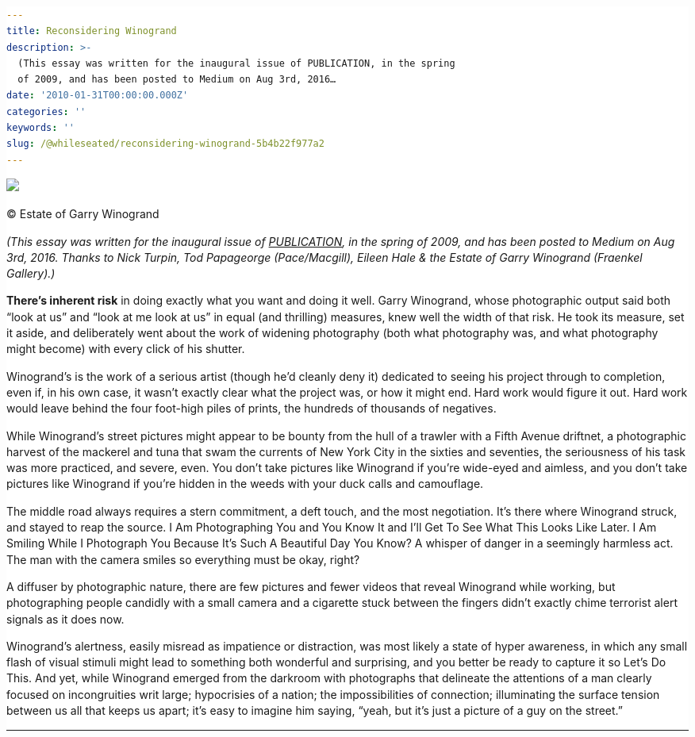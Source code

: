 ```yaml
---
title: Reconsidering Winogrand
description: >-
  (This essay was written for the inaugural issue of PUBLICATION, in the spring
  of 2009, and has been posted to Medium on Aug 3rd, 2016…
date: '2010-01-31T00:00:00.000Z'
categories: ''
keywords: ''
slug: /@whileseated/reconsidering-winogrand-5b4b22f977a2
---
```


![](https://cdn-images-1.medium.com/max/2000/1*7-nhE9LvvH76UcxkAJn27Q.jpeg)

© Estate of Garry Winogrand

_(This essay was written for the inaugural issue of_ [_PUBLICATION_](http://www.in-publication.com/)_, in the spring of 2009, and has been posted to Medium on Aug 3rd, 2016. Thanks to Nick Turpin, Tod Papageorge (Pace/Macgill), Eileen Hale & the Estate of Garry Winogrand (Fraenkel Gallery).)_

**There’s inherent risk** in doing exactly what you want and doing it well. Garry Winogrand, whose photographic output said both “look at us” and “look at me look at us” in equal (and thrilling) measures, knew well the width of that risk. He took its measure, set it aside, and deliberately went about the work of widening photography (both what photography was, and what photography might become) with every click of his shutter.

Winogrand’s is the work of a serious artist (though he’d cleanly deny it) dedicated to seeing his project through to completion, even if, in his own case, it wasn’t exactly clear what the project was, or how it might end. Hard work would figure it out. Hard work would leave behind the four foot-high piles of prints, the hundreds of thousands of negatives.

While Winogrand’s street pictures might appear to be bounty from the hull of a trawler with a Fifth Avenue driftnet, a photographic harvest of the mackerel and tuna that swam the currents of New York City in the sixties and seventies, the seriousness of his task was more practiced, and severe, even. You don’t take pictures like Winogrand if you’re wide-eyed and aimless, and you don’t take pictures like Winogrand if you’re hidden in the weeds with your duck calls and camouflage.

The middle road always requires a stern commitment, a deft touch, and the most negotiation. It’s there where Winogrand struck, and stayed to reap the source. I Am Photographing You and You Know It and I’ll Get To See What This Looks Like Later. I Am Smiling While I Photograph You Because It’s Such A Beautiful Day You Know? A whisper of danger in a seemingly harmless act. The man with the camera smiles so everything must be okay, right?

A diffuser by photographic nature, there are few pictures and fewer videos that reveal Winogrand while working, but photographing people candidly with a small camera and a cigarette stuck between the fingers didn’t exactly chime terrorist alert signals as it does now.

Winogrand’s alertness, easily misread as impatience or distraction, was most likely a state of hyper awareness, in which any small flash of visual stimuli might lead to something both wonderful and surprising, and you better be ready to capture it so Let’s Do This. And yet, while Winogrand emerged from the darkroom with photographs that delineate the attentions of a man clearly focused on incongruities writ large; hypocrisies of a nation; the impossibilities of connection; illuminating the surface tension between us all that keeps us apart; it’s easy to imagine him saying, “yeah, but it’s just a picture of a guy on the street.”

---